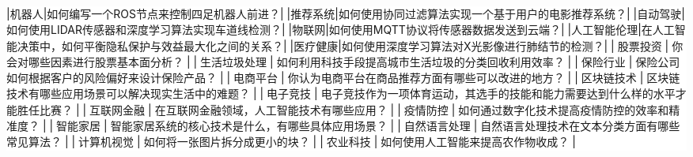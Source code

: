 |机器人|如何编写一个ROS节点来控制四足机器人前进？|
|推荐系统|如何使用协同过滤算法实现一个基于用户的电影推荐系统？|
|自动驾驶|如何使用LIDAR传感器和深度学习算法实现车道线检测？|
|物联网|如何使用MQTT协议将传感器数据发送到云端？|
|人工智能伦理|在人工智能决策中，如何平衡隐私保护与效益最大化之间的关系？|
|医疗健康|如何使用深度学习算法对X光影像进行肺结节的检测？|
| 股票投资                               | 你会对哪些因素进行股票基本面分析？                        |
| 生活垃圾处理                           | 如何利用科技手段提高城市生活垃圾的分类回收利用效率？    |
| 保险行业                               | 保险公司如何根据客户的风险偏好来设计保险产品？            |
| 电商平台                               | 你认为电商平台在商品推荐方面有哪些可以改进的地方？        |
| 区块链技术                             | 区块链技术有哪些应用场景可以解决现实生活中的难题？          |
| 电子竞技                               | 电子竞技作为一项体育运动，其选手的技能和能力需要达到什么样的水平才能胜任比赛？ |
| 互联网金融                             | 在互联网金融领域，人工智能技术有哪些应用？                  |
| 疫情防控                               | 如何通过数字化技术提高疫情防控的效率和精准度？            |
| 智能家居                               | 智能家居系统的核心技术是什么，有哪些具体应用场景？        |
| 自然语言处理                           | 自然语言处理技术在文本分类方面有哪些常见算法？              |
| 计算机视觉                           | 如何将一张图片拆分成更小的块？                                                                                                                                                                                                                                                                                                                                                                                                                                                                                                                                                                                                                                                                                                                                                                                                                                                                                                                                                                                                                                                                                    |
| 农业科技                             | 如何使用人工智能来提高农作物收成？                                                                                                                                                                                                                                                                                                                                                                                                                                                                                                                                                                                                                                                                                                                                                                                                                                                                                                                                                                                                                                                                              |
